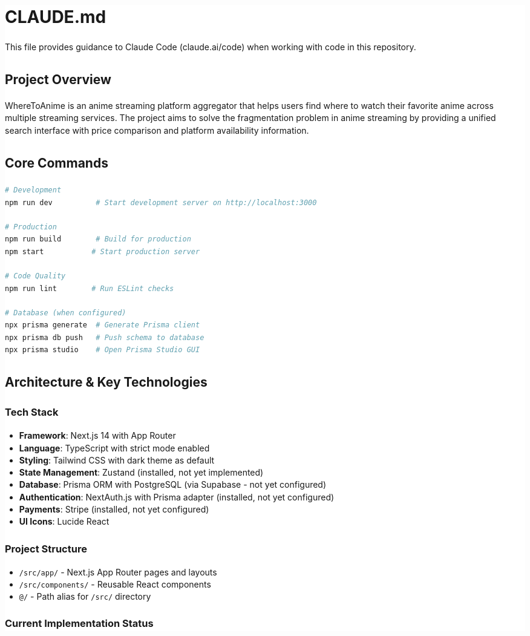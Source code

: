 # CLAUDE.md

This file provides guidance to Claude Code (claude.ai/code) when working with code in this repository.

## Project Overview

WhereToAnime is an anime streaming platform aggregator that helps users find where to watch their favorite anime across multiple streaming services. The project aims to solve the fragmentation problem in anime streaming by providing a unified search interface with price comparison and platform availability information.

## Core Commands

```bash
# Development
npm run dev          # Start development server on http://localhost:3000

# Production
npm run build        # Build for production
npm start           # Start production server

# Code Quality
npm run lint        # Run ESLint checks

# Database (when configured)
npx prisma generate  # Generate Prisma client
npx prisma db push   # Push schema to database
npx prisma studio    # Open Prisma Studio GUI
```

## Architecture & Key Technologies

### Tech Stack
- **Framework**: Next.js 14 with App Router
- **Language**: TypeScript with strict mode enabled
- **Styling**: Tailwind CSS with dark theme as default
- **State Management**: Zustand (installed, not yet implemented)
- **Database**: Prisma ORM with PostgreSQL (via Supabase - not yet configured)
- **Authentication**: NextAuth.js with Prisma adapter (installed, not yet configured)
- **Payments**: Stripe (installed, not yet configured)
- **UI Icons**: Lucide React

### Project Structure
- `/src/app/` - Next.js App Router pages and layouts
- `/src/components/` - Reusable React components
- `@/` - Path alias for `/src/` directory

### Current Implementation Status
